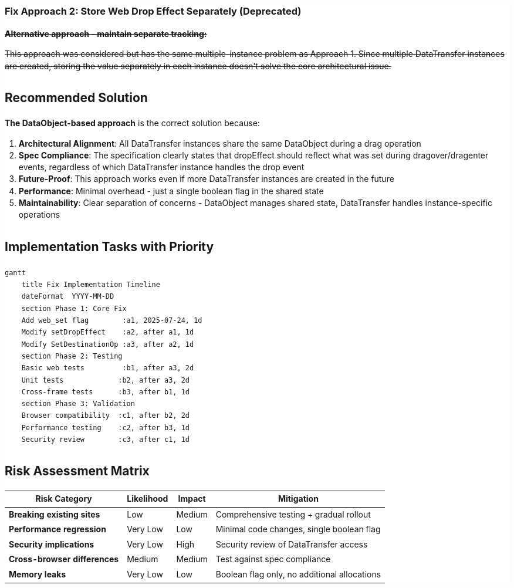 ### Fix Approach 2: Store Web Drop Effect Separately (Deprecated)

~~**Alternative approach - maintain separate tracking:**~~

~~This approach was considered but has the same multiple-instance problem as Approach 1. Since multiple DataTransfer instances are created, storing the value separately in each instance doesn't solve the core architectural issue.~~

## Recommended Solution

**The DataObject-based approach** is the correct solution because:

1. **Architectural Alignment**: All DataTransfer instances share the same DataObject during a drag operation
2. **Spec Compliance**: The specification clearly states that dropEffect should reflect what was set during dragover/dragenter events, regardless of which DataTransfer instance handles the drop event
3. **Future-Proof**: This approach works even if more DataTransfer instances are created in the future
4. **Performance**: Minimal overhead - just a single boolean flag in the shared state
5. **Maintainability**: Clear separation of concerns - DataObject manages shared state, DataTransfer handles instance-specific operations

## Implementation Tasks with Priority

```mermaid
gantt
    title Fix Implementation Timeline
    dateFormat  YYYY-MM-DD
    section Phase 1: Core Fix
    Add web_set flag        :a1, 2025-07-24, 1d
    Modify setDropEffect    :a2, after a1, 1d
    Modify SetDestinationOp :a3, after a2, 1d
    section Phase 2: Testing
    Basic web tests         :b1, after a3, 2d
    Unit tests             :b2, after a3, 2d
    Cross-frame tests      :b3, after b1, 1d
    section Phase 3: Validation
    Browser compatibility  :c1, after b2, 2d
    Performance testing    :c2, after b3, 1d
    Security review        :c3, after c1, 1d
```

## Risk Assessment Matrix

| Risk Category | Likelihood | Impact | Mitigation |
|---------------|------------|--------|------------|
| **Breaking existing sites** | Low | Medium | Comprehensive testing + gradual rollout |
| **Performance regression** | Very Low | Low | Minimal code changes, single boolean flag |
| **Security implications** | Very Low | High | Security review of DataTransfer access |
| **Cross-browser differences** | Medium | Medium | Test against spec compliance |
| **Memory leaks** | Very Low | Low | Boolean flag only, no additional allocations |
